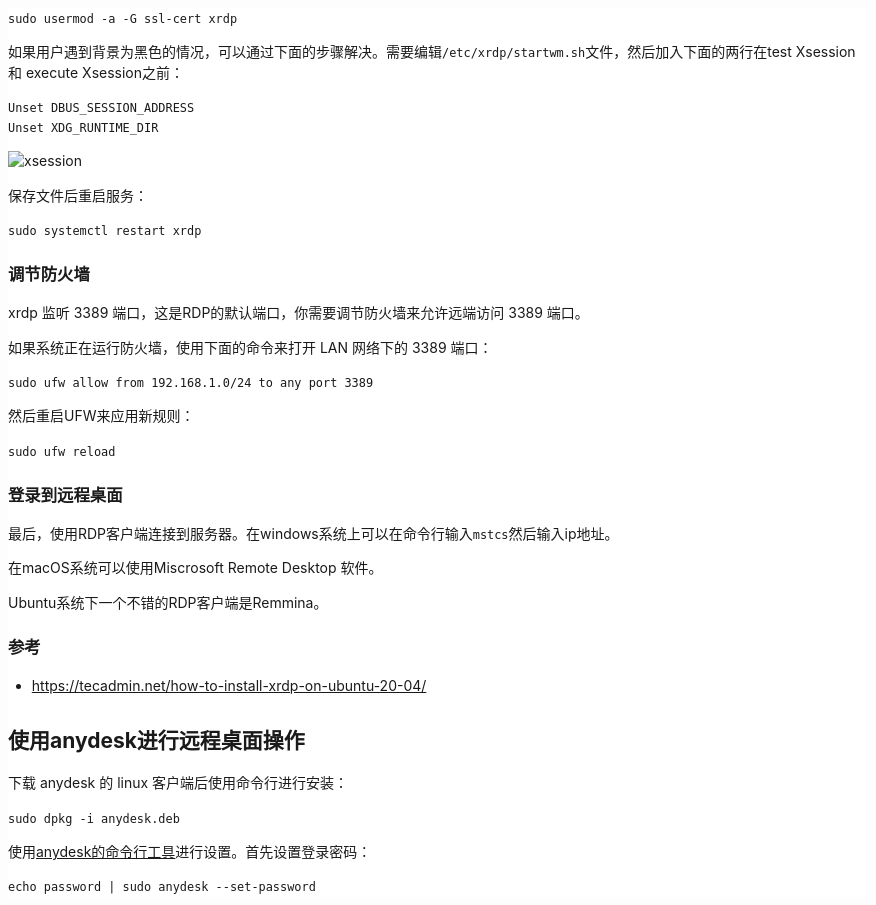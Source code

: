 ```
sudo usermod -a -G ssl-cert xrdp 
```

如果用户遇到背景为黑色的情况，可以通过下面的步骤解决。需要编辑``/etc/xrdp/startwm.sh``文件，然后加入下面的两行在test Xsession 和 execute Xsession之前：

```
Unset DBUS_SESSION_ADDRESS
Unset XDG_RUNTIME_DIR
```

![xsession](https://tecadmin.net/wp-content/uploads/2021/06/xrdp-fix-black-screen-in-background.png)

保存文件后重启服务：

```
sudo systemctl restart xrdp 
```

### 调节防火墙

xrdp 监听 3389 端口，这是RDP的默认端口，你需要调节防火墙来允许远端访问 3389 端口。

如果系统正在运行防火墙，使用下面的命令来打开 LAN 网络下的 3389 端口：

```
sudo ufw allow from 192.168.1.0/24 to any port 3389 
```

然后重启UFW来应用新规则：

```
sudo ufw reload 
```

### 登录到远程桌面

最后，使用RDP客户端连接到服务器。在windows系统上可以在命令行输入``mstcs``然后输入ip地址。

在macOS系统可以使用Miscrosoft Remote Desktop 软件。

Ubuntu系统下一个不错的RDP客户端是Remmina。

### 参考

* <https://tecadmin.net/how-to-install-xrdp-on-ubuntu-20-04/>

## 使用anydesk进行远程桌面操作

下载 anydesk 的 linux 客户端后使用命令行进行安装：

```
sudo dpkg -i anydesk.deb
```

使用[anydesk的命令行工具](https://support.anydesk.com/Command_Line_Interface#Linux)进行设置。首先设置登录密码：

```
echo password | sudo anydesk --set-password
```
